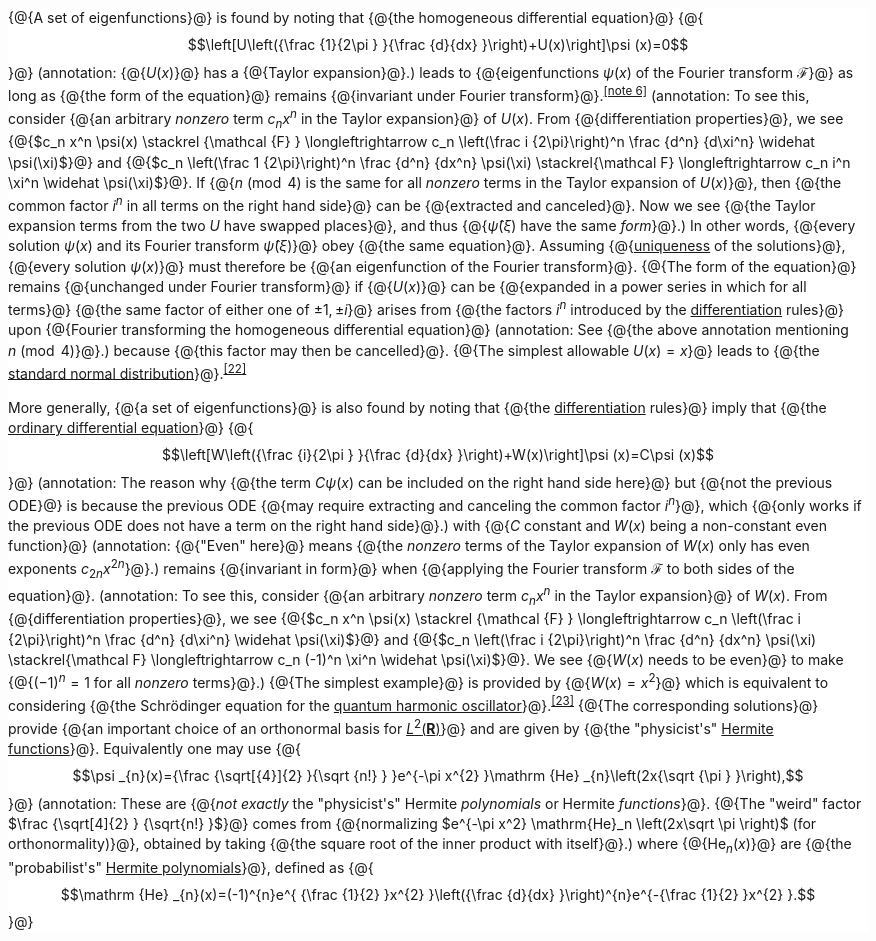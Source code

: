 {@{A set of eigenfunctions}@} is found by noting that {@{the homogeneous differential equation}@} {@{$$\left[U\left({\frac {1}{2\pi } }{\frac {d}{dx} }\right)+U(x)\right]\psi (x)=0$$}@} \(annotation: {@{$U(x)$}@} has a {@{Taylor expansion}@}.\) leads to {@{eigenfunctions $\psi (x)$ of the Fourier transform ${\mathcal {F} }$}@} as long as {@{the form of the equation}@} remains {@{invariant under Fourier transform}@}.<sup>[\[note 6\]](#^ref-note%206)</sup> \(annotation: To see this, consider {@{an arbitrary _nonzero_ term $c_n x^n$ in the Taylor expansion}@} of $U(x)$. From {@{differentiation properties}@}, we see {@{$c_n x^n \psi(x) \stackrel {\mathcal {F} } \longleftrightarrow c_n \left(\frac i {2\pi}\right)^n \frac {d^n} {d\xi^n} \widehat \psi(\xi)$}@} and {@{$c_n \left(\frac 1 {2\pi}\right)^n \frac {d^n} {dx^n} \psi(\xi) \stackrel{\mathcal F} \longleftrightarrow c_n i^n \xi^n \widehat \psi(\xi)$}@}. If {@{$n \pmod 4$ is the same for all _nonzero_ terms in the Taylor expansion of $U(x)$}@}, then {@{the common factor $i^n$ in all terms on the right hand side}@} can be {@{extracted and canceled}@}. Now we see {@{the Taylor expansion terms from the two $U$ have swapped places}@}, and thus {@{$\widehat \psi(\xi)$ have the same _form_}@}.\) In other words, {@{every solution $\psi (x)$ and its Fourier transform ${\widehat {\psi } }(\xi )$}@} obey {@{the same equation}@}. Assuming {@{[uniqueness](ordinary%20differential%20equation.md#existence%20and%20uniqueness%20of%20solutions) of the solutions}@}, {@{every solution $\psi (x)$}@} must therefore be {@{an eigenfunction of the Fourier transform}@}. {@{The form of the equation}@} remains {@{unchanged under Fourier transform}@} if {@{$U(x)$}@} can be {@{expanded in a power series in which for all terms}@} {@{the same factor of either one of $\pm 1,\pm i$}@} arises from {@{the factors $i^{n}$ introduced by the [differentiation](#differentiation) rules}@} upon {@{Fourier transforming the homogeneous differential equation}@} \(annotation: See {@{the above annotation mentioning $n \pmod 4$}@}.\) because {@{this factor may then be cancelled}@}. {@{The simplest allowable $U(x)=x$}@} leads to {@{the [standard normal distribution](normal%20distribution.md#Fourier%20transform%20and%20characteristic%20function)}@}.<sup>[\[22\]](#^ref-22)</sup>

More generally, {@{a set of eigenfunctions}@} is also found by noting that {@{the [differentiation](#differentiation) rules}@} imply that {@{the [ordinary differential equation](ordinary%20differential%20equation.md)}@} {@{$$\left[W\left({\frac {i}{2\pi } }{\frac {d}{dx} }\right)+W(x)\right]\psi (x)=C\psi (x)$$}@} \(annotation: The reason why {@{the term $C\psi(x)$ can be included on the right hand side here}@} but {@{not the previous ODE}@} is because the previous ODE {@{may require extracting and canceling the common factor $i^n$}@}, which {@{only works if the previous ODE does not have a term on the right hand side}@}.\) with {@{$C$ constant and $W(x)$ being a non-constant even function}@} \(annotation: {@{"Even" here}@} means {@{the _nonzero_ terms of the Taylor expansion of $W(x)$ only has even exponents $c_{2n} x^{2n}$}@}.\) remains {@{invariant in form}@} when {@{applying the Fourier transform ${\mathcal {F} }$ to both sides of the equation}@}. \(annotation: To see this, consider {@{an arbitrary _nonzero_ term $c_n x^n$ in the Taylor expansion}@} of $W(x)$. From {@{differentiation properties}@}, we see {@{$c_n x^n \psi(x) \stackrel {\mathcal {F} } \longleftrightarrow c_n \left(\frac i {2\pi}\right)^n \frac {d^n} {d\xi^n} \widehat \psi(\xi)$}@} and {@{$c_n \left(\frac i {2\pi}\right)^n \frac {d^n} {dx^n} \psi(\xi) \stackrel{\mathcal F} \longleftrightarrow c_n (-1)^n \xi^n \widehat \psi(\xi)$}@}. We see {@{$W(x)$ needs to be even}@} to make {@{$(-1)^n = 1$ for all _nonzero_ terms}@}.\) {@{The simplest example}@} is provided by {@{$W(x)=x^{2}$}@} which is equivalent to considering {@{the Schrödinger equation for the [quantum harmonic oscillator](quantum%20harmonic%20oscillator.md#natural%20length%20and%20energy%20scales)}@}.<sup>[\[23\]](#^ref-23)</sup> {@{The corresponding solutions}@} provide {@{an important choice of an orthonormal basis for [_L_<sup>2</sup>\(__R__\)](square-integrable%20function.md)}@} and are given by {@{the "physicist's" [Hermite functions](Hermite%20polynomials.md#Hermite%20functions%20as%20eigenfunctions%20of%20the%20Fourier%20transform)}@}. Equivalently one may use {@{$$\psi _{n}(x)={\frac {\sqrt[{4}]{2} }{\sqrt {n!} } }e^{-\pi x^{2} }\mathrm {He} _{n}\left(2x{\sqrt {\pi } }\right),$$}@} \(annotation: These are {@{_not exactly_ the "physicist's" Hermite _polynomials_ or Hermite _functions_}@}. {@{The "weird" factor $\frac {\sqrt[4]{2} } {\sqrt{n!} }$}@} comes from {@{normalizing $e^{-\pi x^2} \mathrm{He}_n \left(2x\sqrt \pi \right)$ \(for orthonormality\)}@}, obtained by taking {@{the square root of the inner product with itself}@}.\) where {@{He<sub>_n_</sub>\(_x_\)}@} are {@{the "probabilist's" [Hermite polynomials](Hermite%20polynomial.md)}@}, defined as {@{$$\mathrm {He} _{n}(x)=(-1)^{n}e^{ {\frac {1}{2} }x^{2} }\left({\frac {d}{dx} }\right)^{n}e^{-{\frac {1}{2} }x^{2} }.$$}@}

